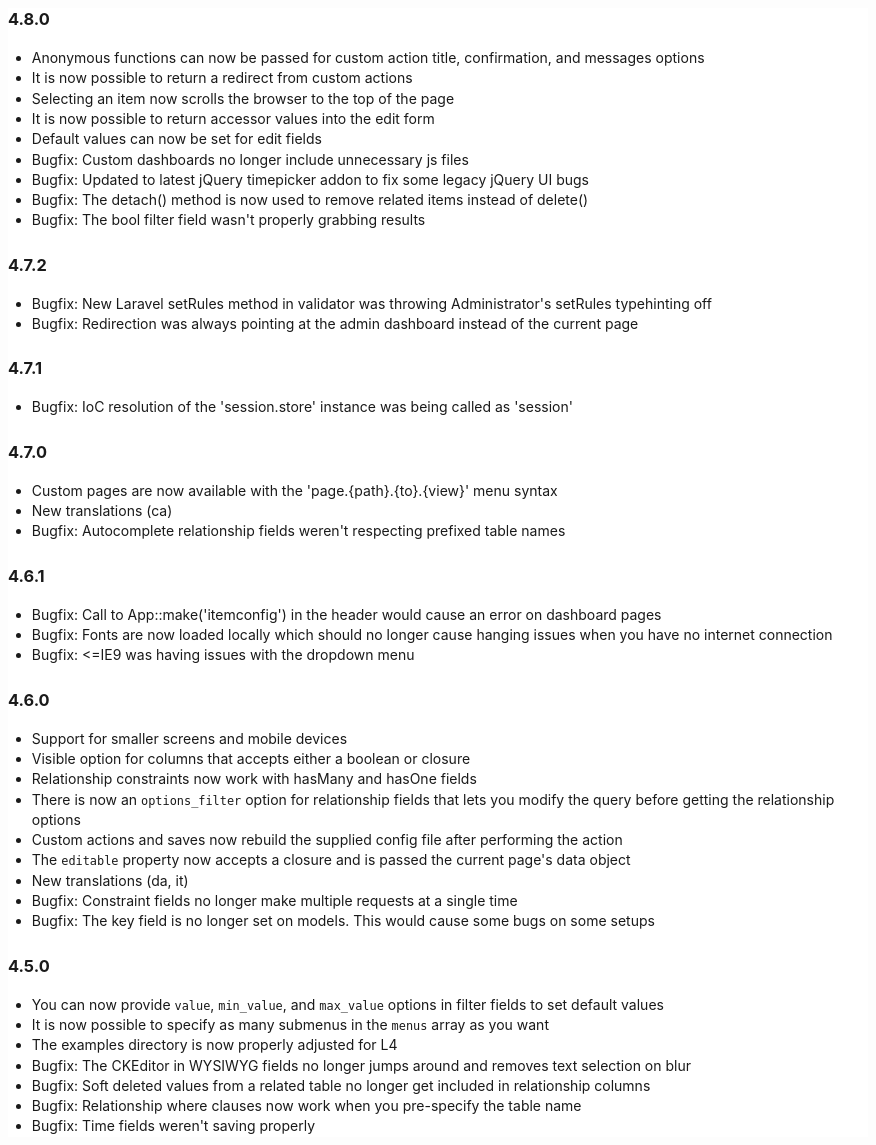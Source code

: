 ### 4.8.0
- Anonymous functions can now be passed for custom action title, confirmation, and messages options
- It is now possible to return a redirect from custom actions
- Selecting an item now scrolls the browser to the top of the page
- It is now possible to return accessor values into the edit form
- Default values can now be set for edit fields
- Bugfix: Custom dashboards no longer include unnecessary js files
- Bugfix: Updated to latest jQuery timepicker addon to fix some legacy jQuery UI bugs
- Bugfix: The detach() method is now used to remove related items instead of delete()
- Bugfix: The bool filter field wasn't properly grabbing results

### 4.7.2
- Bugfix: New Laravel setRules method in validator was throwing Administrator's setRules typehinting off
- Bugfix: Redirection was always pointing at the admin dashboard instead of the current page

### 4.7.1
- Bugfix: IoC resolution of the 'session.store' instance was being called as 'session'

### 4.7.0
- Custom pages are now available with the 'page.{path}.{to}.{view}' menu syntax
- New translations (ca)
- Bugfix: Autocomplete relationship fields weren't respecting prefixed table names

### 4.6.1
- Bugfix: Call to App::make('itemconfig') in the header would cause an error on dashboard pages
- Bugfix: Fonts are now loaded locally which should no longer cause hanging issues when you have no internet connection
- Bugfix: <=IE9 was having issues with the dropdown menu

### 4.6.0
- Support for smaller screens and mobile devices
- Visible option for columns that accepts either a boolean or closure
- Relationship constraints now work with hasMany and hasOne fields
- There is now an `options_filter` option for relationship fields that lets you modify the query before getting the relationship options
- Custom actions and saves now rebuild the supplied config file after performing the action
- The `editable` property now accepts a closure and is passed the current page's data object
- New translations (da, it)
- Bugfix: Constraint fields no longer make multiple requests at a single time
- Bugfix: The key field is no longer set on models. This would cause some bugs on some setups

### 4.5.0
- You can now provide `value`, `min_value`, and `max_value` options in filter fields to set default values
- It is now possible to specify as many submenus in the `menus` array as you want
- The examples directory is now properly adjusted for L4
- Bugfix: The CKEditor in WYSIWYG fields no longer jumps around and removes text selection on blur
- Bugfix: Soft deleted values from a related table no longer get included in relationship columns
- Bugfix: Relationship where clauses now work when you pre-specify the table name
- Bugfix: Time fields weren't saving properly
